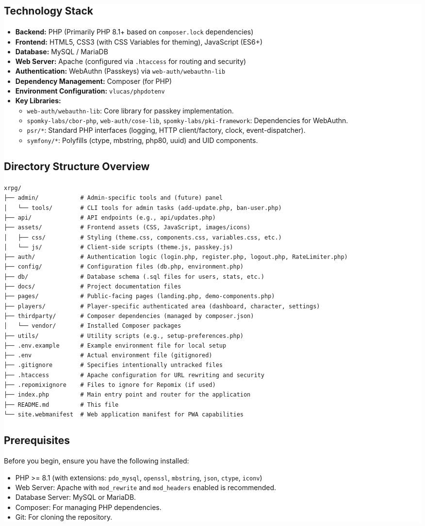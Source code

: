 ## Technology Stack

* **Backend:** PHP (Primarily PHP 8.1+ based on `composer.lock` dependencies)
* **Frontend:** HTML5, CSS3 (with CSS Variables for theming), JavaScript (ES6+)
* **Database:** MySQL / MariaDB
* **Web Server:** Apache (configured via `.htaccess` for routing and security)
* **Authentication:** WebAuthn (Passkeys) via `web-auth/webauthn-lib`
* **Dependency Management:** Composer (for PHP)
* **Environment Configuration:** `vlucas/phpdotenv`
* **Key Libraries:**
    * `web-auth/webauthn-lib`: Core library for passkey implementation.
    * `spomky-labs/cbor-php`, `web-auth/cose-lib`, `spomky-labs/pki-framework`: Dependencies for WebAuthn.
    * `psr/*`: Standard PHP interfaces (logging, HTTP client/factory, clock, event-dispatcher).
    * `symfony/*`: Polyfills (ctype, mbstring, php80, uuid) and UID components.

## Directory Structure Overview

```
xrpg/
├── admin/            # Admin-specific tools and (future) panel
│   └── tools/        # CLI tools for admin tasks (add-update.php, ban-user.php)
├── api/              # API endpoints (e.g., api/updates.php)
├── assets/           # Frontend assets (CSS, JavaScript, images/icons)
│   ├── css/          # Styling (theme.css, components.css, variables.css, etc.)
│   └── js/           # Client-side scripts (theme.js, passkey.js)
├── auth/             # Authentication logic (login.php, register.php, logout.php, RateLimiter.php)
├── config/           # Configuration files (db.php, environment.php)
├── db/               # Database schema (.sql files for users, stats, etc.)
├── docs/             # Project documentation files
├── pages/            # Public-facing pages (landing.php, demo-components.php)
├── players/          # Player-specific authenticated area (dashboard, character, settings)
├── thirdparty/       # Composer dependencies (managed by composer.json)
│   └── vendor/       # Installed Composer packages
├── utils/            # Utility scripts (e.g., setup-preferences.php)
├── .env.example      # Example environment file for local setup
├── .env              # Actual environment file (gitignored)
├── .gitignore        # Specifies intentionally untracked files
├── .htaccess         # Apache configuration for URL rewriting and security
├── .repomixignore    # Files to ignore for Repomix (if used)
├── index.php         # Main entry point and router for the application
├── README.md         # This file
└── site.webmanifest  # Web application manifest for PWA capabilities
```

## Prerequisites

Before you begin, ensure you have the following installed:
* PHP >= 8.1 (with extensions: `pdo_mysql`, `openssl`, `mbstring`, `json`, `ctype`, `iconv`)
* Web Server: Apache with `mod_rewrite` and `mod_headers` enabled is recommended.
* Database Server: MySQL or MariaDB.
* Composer: For managing PHP dependencies.
* Git: For cloning the repository.
